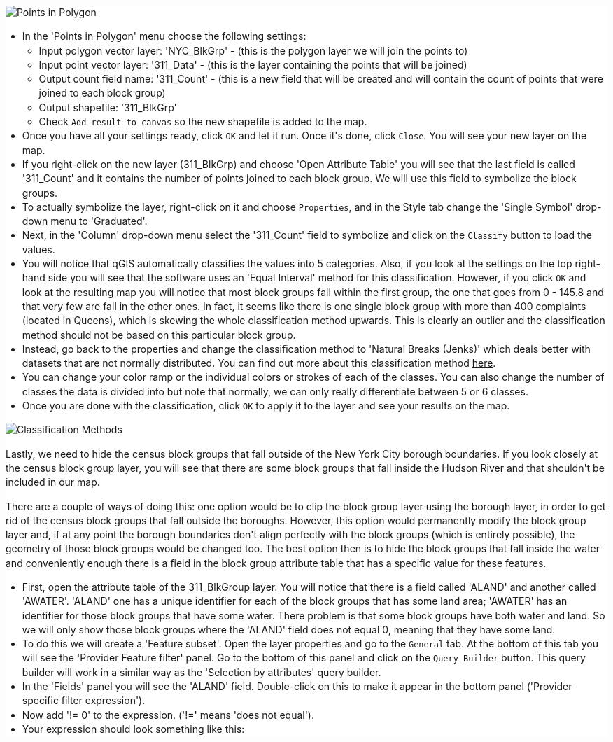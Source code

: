 ![Points in Polygon](https://github.com/juanfrans-courses/mapping_arch_hum/blob/master/Fall_2016/Tutorials/Images/02_Data_Types_and_311/08_Points_in_Polygon.png)

* In the 'Points in Polygon' menu choose the following settings:
  * Input polygon vector layer: 'NYC_BlkGrp' - (this is the polygon layer we will join the points to)
  * Input point vector layer: '311_Data' - (this is the layer containing the points that will be joined)
  * Output count field name: '311_Count' - (this is a new field that will be created and will contain the count of points that were joined to each block group)
  * Output shapefile: '311_BlkGrp'
  * Check `Add result to canvas` so the new shapefile is added to the map.
* Once you have all your settings ready, click `OK` and let it run. Once it's done, click `Close`. You will see your new layer on the map.
* If you right-click on the new layer (311_BlkGrp) and choose 'Open Attribute Table' you will see that the last field is called '311_Count' and it contains the number of points joined to each block group. We will use this field to symbolize the block groups.
* To actually symbolize the layer, right-click on it and choose `Properties`, and in the Style tab change the 'Single Symbol' drop-down menu to 'Graduated'.
* Next, in the 'Column' drop-down menu select the '311_Count' field to symbolize and click on the `Classify` button to load the values.
* You will notice that qGIS automatically classifies the values into 5 categories. Also, if you look at the settings on the top right-hand side you will see that the software uses an 'Equal Interval' method for this classification. However, if you click `OK` and look at the resulting map you will notice that most block groups fall within the first group, the one that goes from 0 - 145.8 and that very few are fall in the other ones. In fact, it seems like there is one single block group with more than 400 complaints (located in Queens), which is skewing the whole classification method upwards. This is clearly an outlier and the classification method should not be based on this particular block group.
* Instead, go back to the properties and change the classification method to 'Natural Breaks (Jenks)' which deals better with datasets that are not normally distributed. You can find out more about this classification method [here](https://en.wikipedia.org/wiki/Jenks_natural_breaks_optimization).
* You can change your color ramp or the individual colors or strokes of each of the classes. You can also change the number of classes the data is divided into but note that normally, we can only really differentiate between 5 or 6 classes.
* Once you are done with the classification, click `OK` to apply it to the layer and see your results on the map.

![Classification Methods](https://github.com/juanfrans-courses/mapping_arch_hum/blob/master/Fall_2016/Tutorials/Images/02_Data_Types_and_311/09_Classification_Methods.png)

Lastly, we need to hide the census block groups that fall outside of the New York City borough boundaries. If you look closely at the census block group layer, you will see that there are some block groups that fall inside the Hudson River and that shouldn't be included in our map.

There are a couple of ways of doing this: one option would be to clip the block group layer using the borough layer, in order to get rid of the census block groups that fall outside the boroughs. However, this option would permanently modify the block group layer and, if at any point the borough boundaries don't align perfectly with the block groups (which is entirely possible), the geometry of those block groups would be changed too. The best option then is to hide the block groups that fall inside the water and conveniently enough there is a field in the block group attribute table that has a specific value for these features.
* First, open the attribute table of the 311_BlkGroup layer. You will notice that there is a field called 'ALAND' and another called 'AWATER'. 'ALAND' one has a unique identifier for each of the block groups that has some land area; 'AWATER' has an identifier for those block groups that have some water. There problem is that some block groups have both water and land. So we will only show those block groups where the 'ALAND' field does not equal 0, meaning that they have some land.
* To do this we will create a 'Feature subset'. Open the layer properties and go to the `General` tab. At the bottom of this tab you will see the 'Provider Feature filter' panel. Go to the bottom of this panel and click on the `Query Builder` button. This query builder will work in a similar way as the 'Selection by attributes' query builder.
* In the 'Fields' panel you will see the 'ALAND' field. Double-click on this to make it appear in the bottom panel ('Provider specific filter expression').
* Now add '!= 0' to the expression. ('!=' means 'does not equal').
* Your expression should look something like this:

